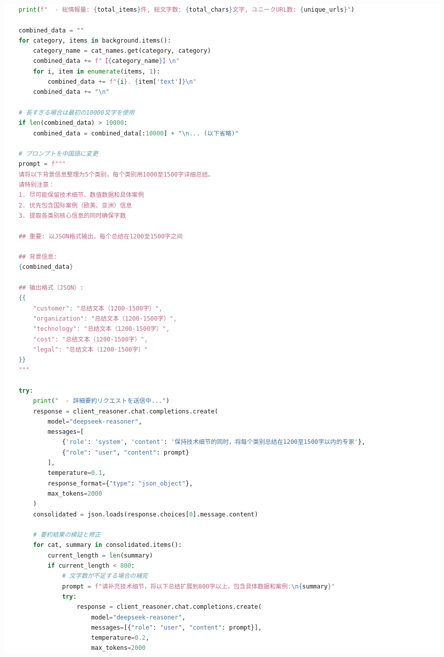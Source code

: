 ```python
    print(f"  - 総情報量: {total_items}件, 総文字数: {total_chars}文字, ユニークURL数: {unique_urls}")

    combined_data = ""
    for category, items in background.items():
        category_name = cat_names.get(category, category)
        combined_data += f"【{category_name}】\n"
        for i, item in enumerate(items, 1):
            combined_data += f"{i}. {item['text']}\n"
        combined_data += "\n"

    # 長すぎる場合は最初の10000文字を使用
    if len(combined_data) > 10000:
        combined_data = combined_data[:10000] + "\n... (以下省略)"

    # プロンプトを中国語に変更
    prompt = f"""
    请将以下背景信息整理为5个类别，每个类别用1000至1500字详细总结。
    请特别注意：
    1. 尽可能保留技术细节、数值数据和具体案例
    2. 优先包含国际案例（欧美、亚洲）信息
    3. 提取各类别核心信息的同时确保字数

    ## 重要: 以JSON格式输出，每个总结在1200至1500字之间

    ## 背景信息:
    {combined_data}

    ## 输出格式（JSON）:
    {{
        "customer": "总结文本（1200-1500字）",
        "organization": "总结文本（1200-1500字）",
        "technology": "总结文本（1200-1500字）",
        "cost": "总结文本（1200-1500字）",
        "legal": "总结文本（1200-1500字）"
    }}
    """

    try:
        print("  - 詳細要約リクエストを送信中...")
        response = client_reasoner.chat.completions.create(
            model="deepseek-reasoner",
            messages=[
                {'role': 'system', 'content': '保持技术细节的同时，将每个类别总结在1200至1500字以内的专家'},
                {"role": "user", "content": prompt}
            ],
            temperature=0.1,
            response_format={"type": "json_object"},
            max_tokens=2000
        )
        consolidated = json.loads(response.choices[0].message.content)

        # 要約結果の検証と修正
        for cat, summary in consolidated.items():
            current_length = len(summary)
            if current_length < 800:
                # 文字数が不足する場合の補完
                prompt = f"请补充技术细节，将以下总结扩展到800字以上，包含具体数据和案例:\n{summary}"
                try:
                    response = client_reasoner.chat.completions.create(
                        model="deepseek-reasoner",
                        messages=[{"role": "user", "content": prompt}],
                        temperature=0.2,
                        max_tokens=2000
```
